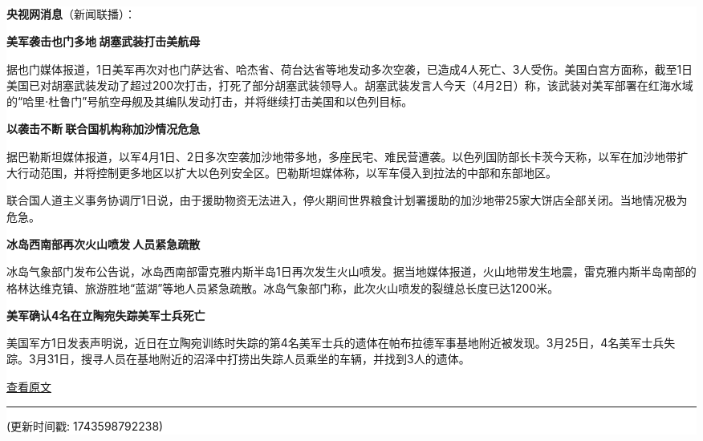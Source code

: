<p><strong>央视网消息</strong>（新闻联播）：<br></p><p><strong>美军袭击也门多地 胡塞武装打击美航母</strong><br></p><p>据也门媒体报道，1日美军再次对也门萨达省、哈杰省、荷台达省等地发动多次空袭，已造成4人死亡、3人受伤。美国白宫方面称，截至1日美国已对胡塞武装发动了超过200次打击，打死了部分胡塞武装领导人。胡塞武装发言人今天（4月2日）称，该武装对美军部署在红海水域的“哈里·杜鲁门”号航空母舰及其编队发动打击，并将继续打击美国和以色列目标。<br></p><p><strong>以袭击不断 联合国机构称加沙情况危急</strong><br></p><p>据巴勒斯坦媒体报道，以军4月1日、2日多次空袭加沙地带多地，多座民宅、难民营遭袭。以色列国防部长卡茨今天称，以军在加沙地带扩大行动范围，并将控制更多地区以扩大以色列安全区。巴勒斯坦媒体称，以军车侵入到拉法的中部和东部地区。<br></p><p>联合国人道主义事务协调厅1日说，由于援助物资无法进入，停火期间世界粮食计划署援助的加沙地带25家大饼店全部关闭。当地情况极为危急。<br></p><p><strong>冰岛西南部再次火山喷发 人员紧急疏散</strong><br></p><p>冰岛气象部门发布公告说，冰岛西南部雷克雅内斯半岛1日再次发生火山喷发。据当地媒体报道，火山地带发生地震，雷克雅内斯半岛南部的格林达维克镇、旅游胜地“蓝湖”等地人员紧急疏散。冰岛气象部门称，此次火山喷发的裂缝总长度已达1200米。<br></p><p><strong>美军确认4名在立陶宛失踪美军士兵死亡</strong><br></p><p>美国军方1日发表声明说，近日在立陶宛训练时失踪的第4名美军士兵的遗体在帕布拉德军事基地附近被发现。3月25日，4名美军士兵失踪。3月31日，搜寻人员在基地附近的沼泽中打捞出失踪人员乘坐的车辆，并找到3人的遗体。</p>

[查看原文](https://tv.cctv.com/2025/04/02/VIDEYMsOx7PCze5fFKIq9IEF250402.shtml)



---

(更新时间戳: 1743598792238)

